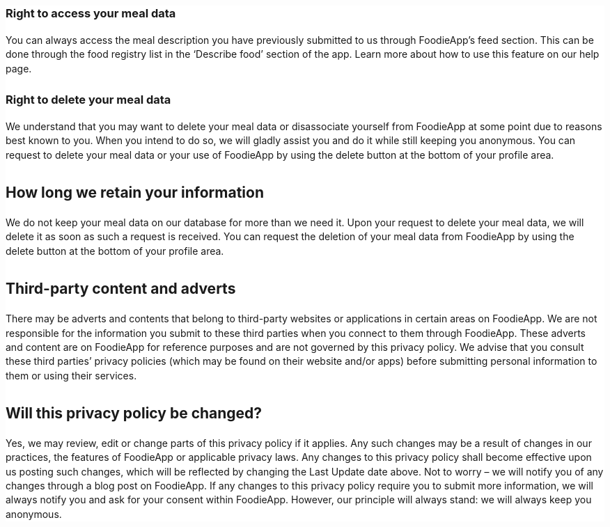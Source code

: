 ### Right to access your meal data
You can always access the meal description you have previously submitted to us through FoodieApp’s feed 
section. This can be done through the food registry list in the ‘Describe food’ section of the app. Learn more 
about how to use this feature on our help page. 

### Right to delete your meal data
We understand that you may want to delete your meal data or disassociate yourself from FoodieApp at some point 
due to reasons best known to you. When you intend to do so, we will gladly assist you and do it while still 
keeping you anonymous. You can request to delete your meal data or your use of FoodieApp by using the delete 
button at the bottom of your profile area. 

## How long we retain your information
We do not keep your meal data on our database for more than we need it. Upon your request to delete your meal 
data, we will delete it as soon as such a request is received. You can request the deletion of your meal data 
from FoodieApp by using the delete button at the bottom of your profile area.

## Third-party content and adverts
There may be adverts and contents that belong to third-party websites or applications in certain areas on 
FoodieApp. We are not responsible for the information you submit to these third parties when you connect to 
them through FoodieApp. These adverts and content are on FoodieApp for reference purposes and are not governed 
by this privacy policy. We advise that you consult these third parties’ privacy policies (which may be found 
on their website and/or apps) before submitting personal information to them or using their services.

## Will this privacy policy be changed?
Yes, we may review, edit or change parts of this privacy policy if it applies. Any such changes may be a 
result of changes in our practices, the features of FoodieApp or applicable privacy laws. Any changes to this 
privacy policy shall become effective upon us posting such changes, which will be reflected by changing the 
Last Update date above. Not to worry – we will notify you of any changes through a blog post on FoodieApp. If 
any changes to this privacy policy require you to submit more information, we will always notify you and ask 
for your consent within FoodieApp. However, our principle will always stand: we will always keep you anonymous.
